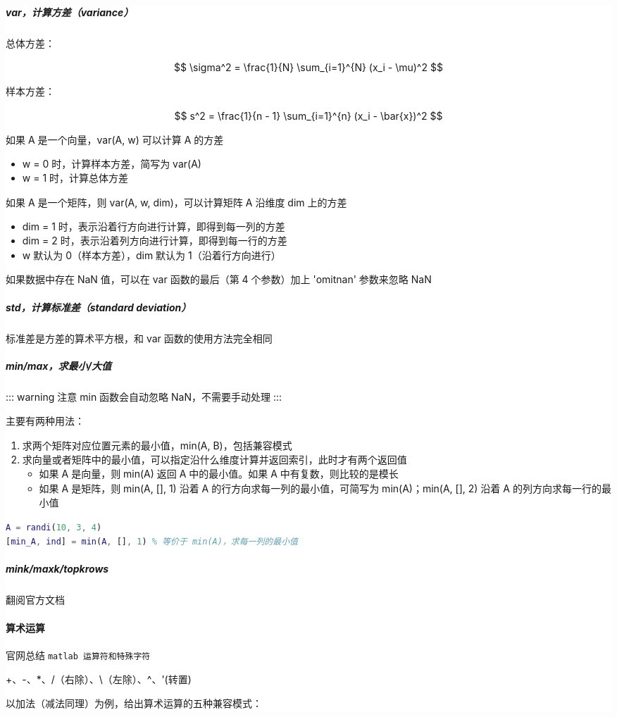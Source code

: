 ##### var，计算方差（variance）

总体方差：

$$
\sigma^2 = \frac{1}{N} \sum_{i=1}^{N} (x_i - \mu)^2
$$

样本方差：

$$
s^2 = \frac{1}{n - 1} \sum_{i=1}^{n} (x_i - \bar{x})^2
$$

如果 A 是一个向量，var(A, w) 可以计算 A 的方差

- w = 0 时，计算样本方差，简写为 var(A)
- w = 1 时，计算总体方差

如果 A 是一个矩阵，则 var(A, w, dim)，可以计算矩阵 A 沿维度 dim 上的方差

- dim = 1 时，表示沿着行方向进行计算，即得到每一列的方差
- dim = 2 时，表示沿着列方向进行计算，即得到每一行的方差
- w 默认为 0（样本方差），dim 默认为 1（沿着行方向进行）

如果数据中存在 NaN 值，可以在 var 函数的最后（第 4 个参数）加上 'omitnan' 参数来忽略 NaN

##### std，计算标准差（standard deviation）

标准差是方差的算术平方根，和 var 函数的使用方法完全相同

##### min/max，求最小/大值

::: warning 注意
min 函数会自动忽略 NaN，不需要手动处理
:::

主要有两种用法：

1. 求两个矩阵对应位置元素的最小值，min(A, B)，包括兼容模式
2. 求向量或者矩阵中的最小值，可以指定沿什么维度计算并返回索引，此时才有两个返回值
   - 如果 A 是向量，则 min(A) 返回 A 中的最小值。如果 A 中有复数，则比较的是模长
   - 如果 A 是矩阵，则 min(A, [], 1) 沿着 A 的行方向求每一列的最小值，可简写为 min(A)；min(A, [], 2) 沿着 A 的列方向求每一行的最小值

```matlab
A = randi(10, 3, 4)
[min_A, ind] = min(A, [], 1) % 等价于 min(A)，求每一列的最小值
```

##### mink/maxk/topkrows

翻阅官方文档

#### 算术运算

官网总结 `matlab 运算符和特殊字符`

+、-、\*、/（右除）、\（左除）、^、'(转置)

以加法（减法同理）为例，给出算术运算的五种兼容模式：
